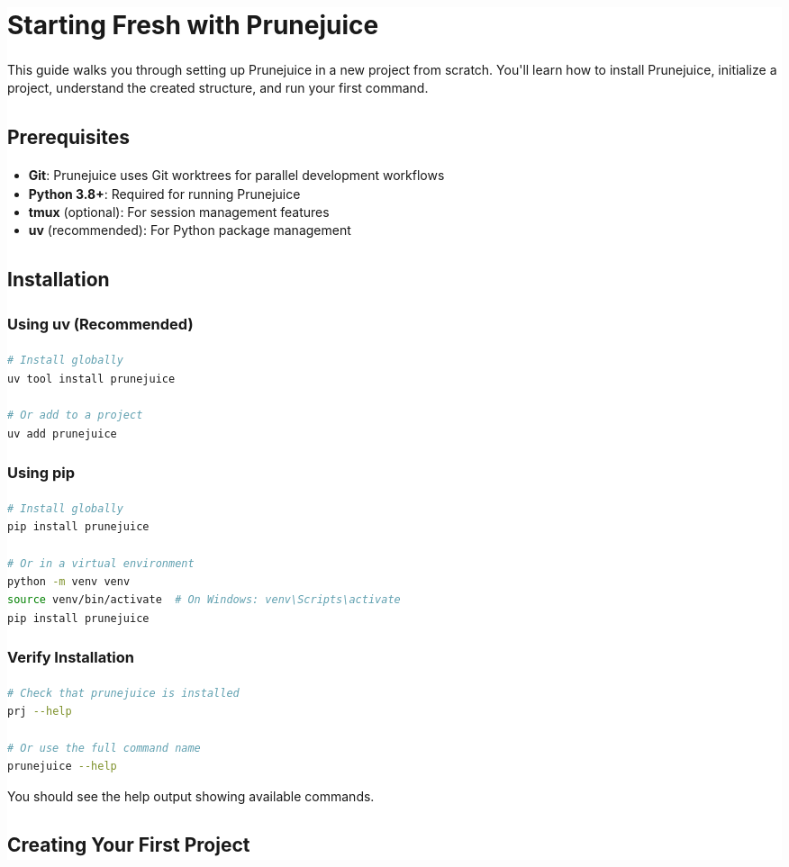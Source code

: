 # Starting Fresh with Prunejuice

This guide walks you through setting up Prunejuice in a new project from scratch. You'll learn how to install Prunejuice, initialize a project, understand the created structure, and run your first command.

## Prerequisites

- **Git**: Prunejuice uses Git worktrees for parallel development workflows
- **Python 3.8+**: Required for running Prunejuice
- **tmux** (optional): For session management features
- **uv** (recommended): For Python package management

## Installation

### Using uv (Recommended)

```bash
# Install globally
uv tool install prunejuice

# Or add to a project
uv add prunejuice
```

### Using pip

```bash
# Install globally
pip install prunejuice

# Or in a virtual environment
python -m venv venv
source venv/bin/activate  # On Windows: venv\Scripts\activate
pip install prunejuice
```

### Verify Installation

```bash
# Check that prunejuice is installed
prj --help

# Or use the full command name
prunejuice --help
```

You should see the help output showing available commands.

## Creating Your First Project
